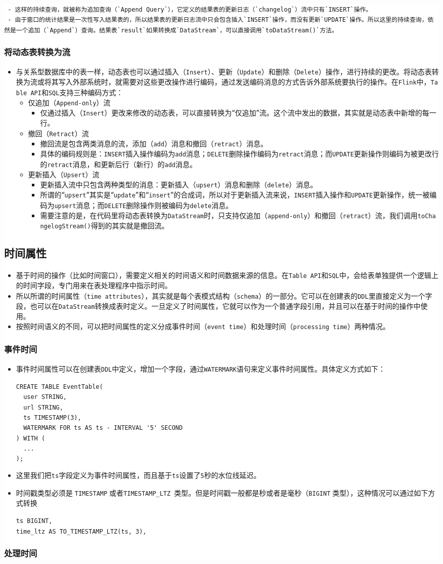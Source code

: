      - 这样的持续查询，就被称为追加查询（`Append Query`），它定义的结果表的更新日志（`changelog`）流中只有`INSERT`操作。
     - 由于窗口的统计结果是一次性写入结果表的，所以结果表的更新日志流中只会包含插入`INSERT`操作，而没有更新`UPDATE`操作。所以这里的持续查询，依然是一个追加（`Append`）查询。结果表`result`如果转换成`DataStream`，可以直接调用`toDataStream()`方法。

### 将动态表转换为流

- 与关系型数据库中的表一样，动态表也可以通过插入（`Insert`）、更新（`Update`）和删除（`Delete`）操作，进行持续的更改。将动态表转换为流或将其写入外部系统时，就需要对这些更改操作进行编码，通过发送编码消息的方式告诉外部系统要执行的操作。在`Flink`中，`Table API`和`SQL`支持三种编码方式：
  - 仅追加（`Append-only`）流
    - 仅通过插入（`Insert`）更改来修改的动态表，可以直接转换为“仅追加”流。这个流中发出的数据，其实就是动态表中新增的每一行。
  - 撤回（`Retract`）流
    - 撤回流是包含两类消息的流，添加（`add`）消息和撤回（`retract`）消息。
    - 具体的编码规则是：`INSERT`插入操作编码为`add`消息；`DELETE`删除操作编码为`retract`消息；而`UPDATE`更新操作则编码为被更改行的`retract`消息，和更新后行（新行）的`add`消息。
  - 更新插入（`Upsert`）流
    - 更新插入流中只包含两种类型的消息：更新插入（`upsert`）消息和删除（`delete`）消息。
    - 所谓的“`upsert`”其实是“`update`”和“`insert`”的合成词，所以对于更新插入流来说，`INSERT`插入操作和`UPDATE`更新操作，统一被编码为`upsert`消息；而`DELETE`删除操作则被编码为`delete`消息。
    - 需要注意的是，在代码里将动态表转换为`DataStream`时，只支持仅追加（`append-only`）和撤回（`retract`）流，我们调用`toChangelogStream()`得到的其实就是撤回流。

##  时间属性

- 基于时间的操作（比如时间窗口），需要定义相关的时间语义和时间数据来源的信息。在`Table API`和`SQL`中，会给表单独提供一个逻辑上的时间字段，专门用来在表处理程序中指示时间。
- 所以所谓的时间属性（`time attributes`），其实就是每个表模式结构（`schema`）的一部分。它可以在创建表的`DDL`里直接定义为一个字段，也可以在`DataStream`转换成表时定义。一旦定义了时间属性，它就可以作为一个普通字段引用，并且可以在基于时间的操作中使用。
- 按照时间语义的不同，可以把时间属性的定义分成事件时间（`event time`）和处理时间（`processing time`）两种情况。

### 事件时间

- 事件时间属性可以在创建表`DDL`中定义，增加一个字段，通过`WATERMARK`语句来定义事件时间属性。具体定义方式如下：

  ~~~
  CREATE TABLE EventTable(
    user STRING,
    url STRING,
    ts TIMESTAMP(3),
    WATERMARK FOR ts AS ts - INTERVAL '5' SECOND
  ) WITH (
    ...
  );
  ~~~

- 这里我们把`ts`字段定义为事件时间属性，而且基于`ts`设置了`5`秒的水位线延迟。

- 时间戳类型必须是 `TIMESTAMP` 或者`TIMESTAMP_LTZ `类型。但是时间戳一般都是秒或者是毫秒（`BIGINT` 类型），这种情况可以通过如下方式转换

  ~~~
  ts BIGINT,
  time_ltz AS TO_TIMESTAMP_LTZ(ts, 3),
  ~~~

### 处理时间
